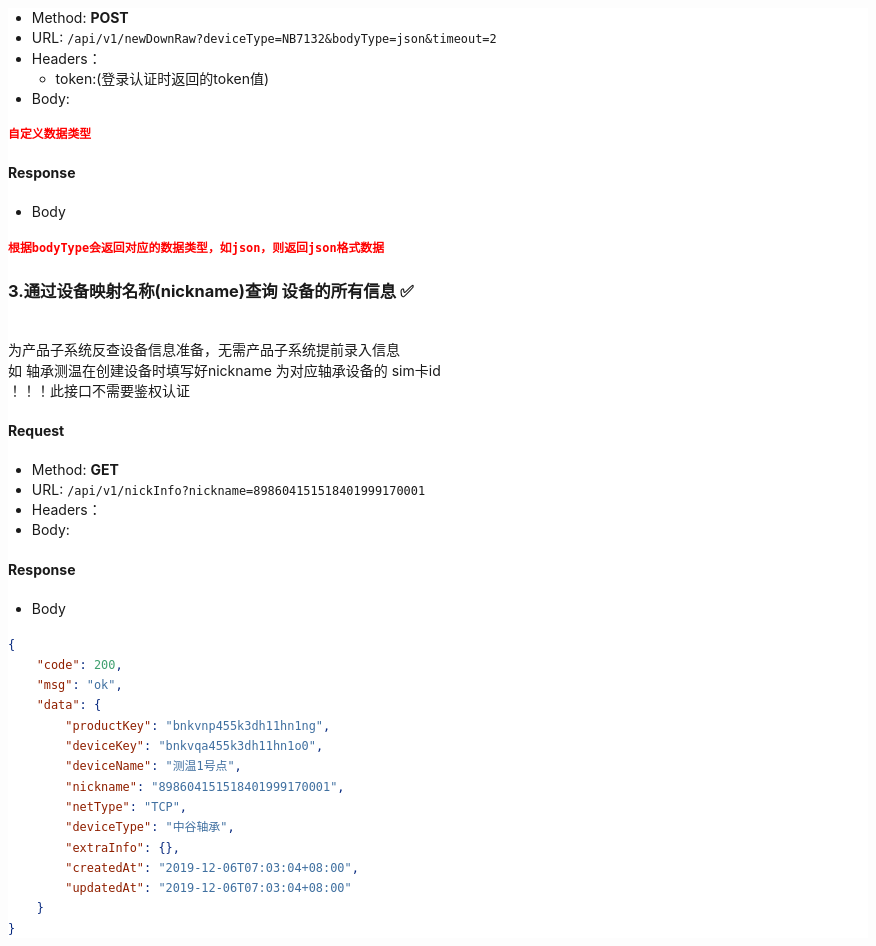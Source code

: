 
- Method: **POST**
- URL: `/api/v1/newDownRaw?deviceType=NB7132&bodyType=json&timeout=2`
- Headers：
   - token:(登录认证时返回的token值)
- Body:



```json
自定义数据类型
```


<a name="yhLca"></a>
#### Response


- Body



```json
根据bodyType会返回对应的数据类型，如json，则返回json格式数据
```
<a name="d5fYV"></a>
### 3.通过设备映射名称(nickname)查询 设备的所有信息 ✅

<br />为产品子系统反查设备信息准备，无需产品子系统提前录入信息<br />如 轴承测温在创建设备时填写好nickname 为对应轴承设备的 sim卡id<br />！！！此接口不需要鉴权认证<br />

<a name="Pj7PH"></a>
#### Request


- Method: **GET**
- URL: `/api/v1/nickInfo?nickname=898604151518401999170001`
- Headers：
- Body:



<a name="39fAu"></a>
#### Response


- Body



```json
{
    "code": 200,
    "msg": "ok",
    "data": {
        "productKey": "bnkvnp455k3dh11hn1ng",
        "deviceKey": "bnkvqa455k3dh11hn1o0",
        "deviceName": "测温1号点",
        "nickname": "898604151518401999170001",
        "netType": "TCP",
        "deviceType": "中谷轴承",
        "extraInfo": {},
        "createdAt": "2019-12-06T07:03:04+08:00",
        "updatedAt": "2019-12-06T07:03:04+08:00"
    }
}
```
